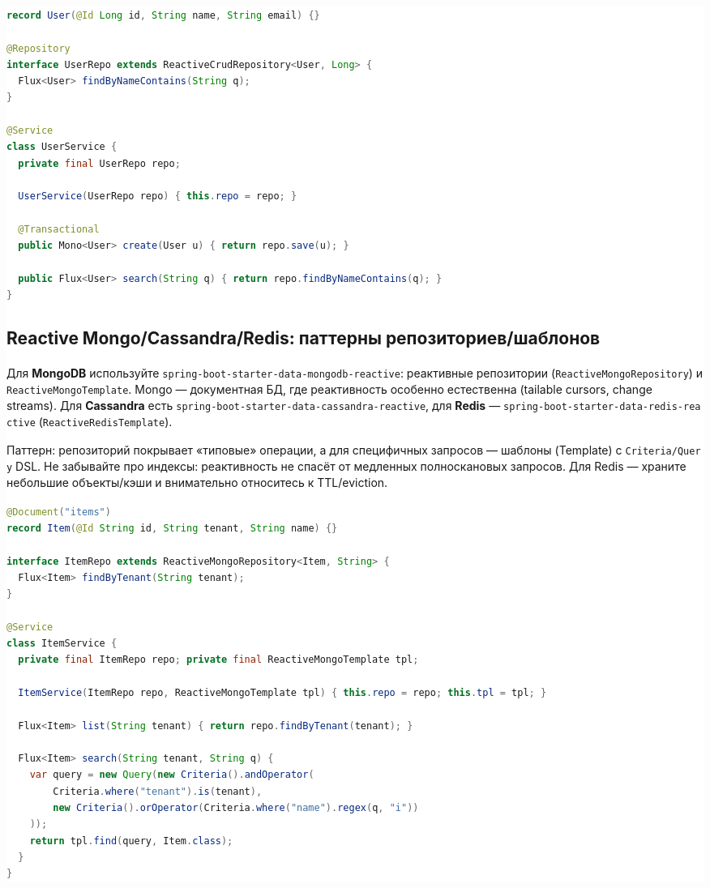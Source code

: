 ```java
record User(@Id Long id, String name, String email) {}

@Repository
interface UserRepo extends ReactiveCrudRepository<User, Long> {
  Flux<User> findByNameContains(String q);
}

@Service
class UserService {
  private final UserRepo repo;

  UserService(UserRepo repo) { this.repo = repo; }

  @Transactional
  public Mono<User> create(User u) { return repo.save(u); }

  public Flux<User> search(String q) { return repo.findByNameContains(q); }
}
```

## Reactive Mongo/Cassandra/Redis: паттерны репозиториев/шаблонов

Для **MongoDB** используйте `spring-boot-starter-data-mongodb-reactive`: реактивные репозитории (`ReactiveMongoRepository`) и `ReactiveMongoTemplate`. Mongo — документная БД, где реактивность особенно естественна (tailable cursors, change streams). Для **Cassandra** есть `spring-boot-starter-data-cassandra-reactive`, для **Redis** — `spring-boot-starter-data-redis-reactive` (`ReactiveRedisTemplate`).

Паттерн: репозиторий покрывает «типовые» операции, а для специфичных запросов — шаблоны (Template) с `Criteria/Query` DSL. Не забывайте про индексы: реактивность не спасёт от медленных полноскановых запросов. Для Redis — храните небольшие объекты/кэши и внимательно относитесь к TTL/eviction.

```java
@Document("items")
record Item(@Id String id, String tenant, String name) {}

interface ItemRepo extends ReactiveMongoRepository<Item, String> {
  Flux<Item> findByTenant(String tenant);
}

@Service
class ItemService {
  private final ItemRepo repo; private final ReactiveMongoTemplate tpl;

  ItemService(ItemRepo repo, ReactiveMongoTemplate tpl) { this.repo = repo; this.tpl = tpl; }

  Flux<Item> list(String tenant) { return repo.findByTenant(tenant); }

  Flux<Item> search(String tenant, String q) {
    var query = new Query(new Criteria().andOperator(
        Criteria.where("tenant").is(tenant),
        new Criteria().orOperator(Criteria.where("name").regex(q, "i"))
    ));
    return tpl.find(query, Item.class);
  }
}
```
